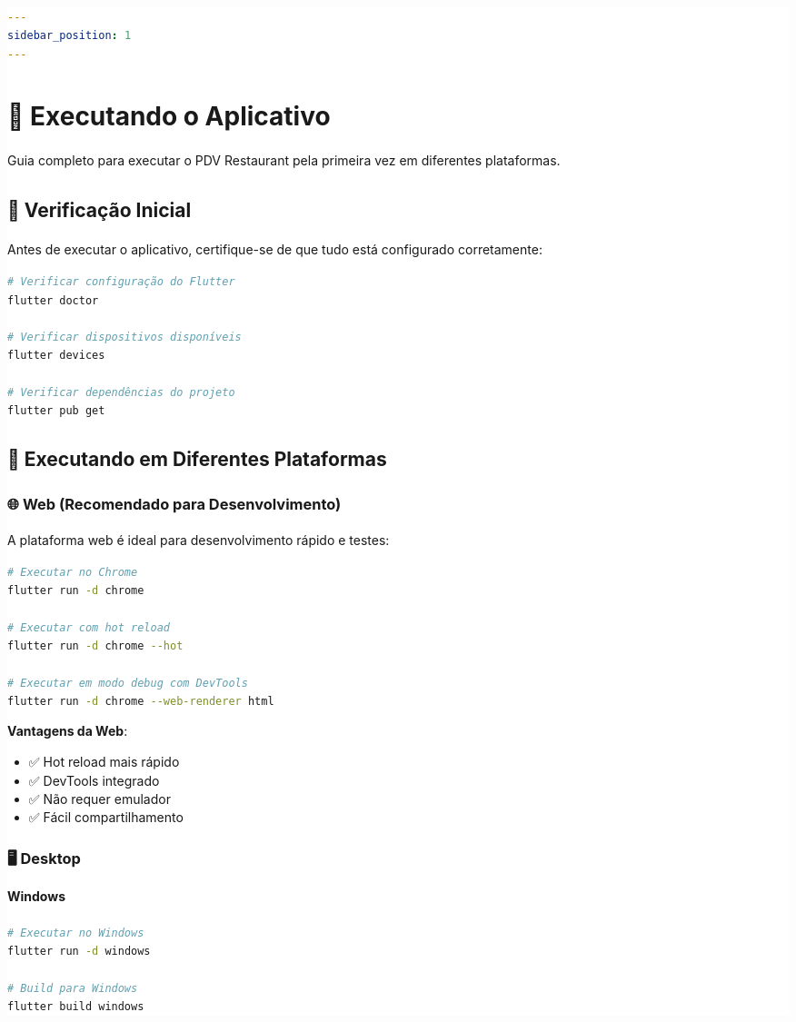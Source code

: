 ```yaml
---
sidebar_position: 1
---
```


# 🚀 Executando o Aplicativo

Guia completo para executar o PDV Restaurant pela primeira vez em diferentes plataformas.

## 🎯 Verificação Inicial

Antes de executar o aplicativo, certifique-se de que tudo está configurado corretamente:

```bash
# Verificar configuração do Flutter
flutter doctor

# Verificar dispositivos disponíveis
flutter devices

# Verificar dependências do projeto
flutter pub get
```

## 📱 Executando em Diferentes Plataformas

### 🌐 Web (Recomendado para Desenvolvimento)

A plataforma web é ideal para desenvolvimento rápido e testes:

```bash
# Executar no Chrome
flutter run -d chrome

# Executar com hot reload
flutter run -d chrome --hot

# Executar em modo debug com DevTools
flutter run -d chrome --web-renderer html
```

**Vantagens da Web**:
- ✅ Hot reload mais rápido
- ✅ DevTools integrado
- ✅ Não requer emulador
- ✅ Fácil compartilhamento

### 🖥️ Desktop

#### Windows
```bash
# Executar no Windows
flutter run -d windows

# Build para Windows
flutter build windows
```
